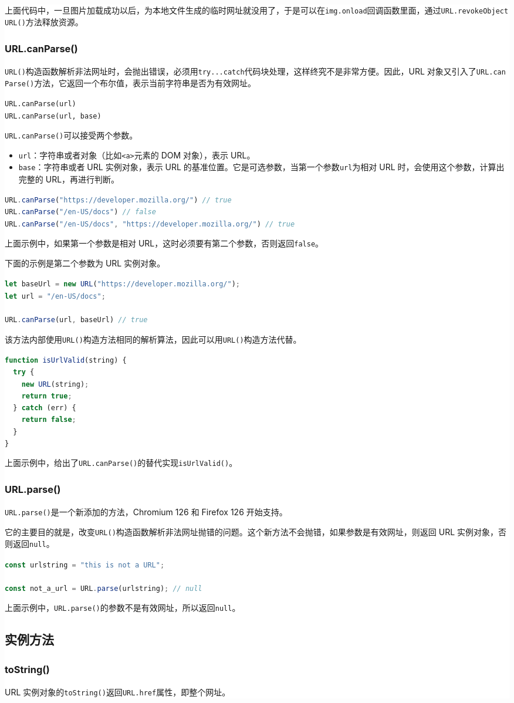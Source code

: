 上面代码中，一旦图片加载成功以后，为本地文件生成的临时网址就没用了，于是可以在`img.onload`回调函数里面，通过`URL.revokeObjectURL()`方法释放资源。

### URL.canParse()

`URL()`构造函数解析非法网址时，会抛出错误，必须用`try...catch`代码块处理，这样终究不是非常方便。因此，URL 对象又引入了`URL.canParse()`方法，它返回一个布尔值，表示当前字符串是否为有效网址。

```javascipt
URL.canParse(url)
URL.canParse(url, base)
```

`URL.canParse()`可以接受两个参数。

- `url`：字符串或者对象（比如`<a>`元素的 DOM 对象），表示 URL。
- `base`：字符串或者 URL 实例对象，表示 URL 的基准位置。它是可选参数，当第一个参数`url`为相对 URL 时，会使用这个参数，计算出完整的 URL，再进行判断。

```javascript
URL.canParse("https://developer.mozilla.org/") // true
URL.canParse("/en-US/docs") // false
URL.canParse("/en-US/docs", "https://developer.mozilla.org/") // true
```

上面示例中，如果第一个参数是相对 URL，这时必须要有第二个参数，否则返回`false`。

下面的示例是第二个参数为 URL 实例对象。

```javascript
let baseUrl = new URL("https://developer.mozilla.org/");
let url = "/en-US/docs";

URL.canParse(url, baseUrl) // true
```

该方法内部使用`URL()`构造方法相同的解析算法，因此可以用`URL()`构造方法代替。

```javascript
function isUrlValid(string) {
  try {
    new URL(string);
    return true;
  } catch (err) {
    return false;
  }
}
```

上面示例中，给出了`URL.canParse()`的替代实现`isUrlValid()`。

### URL.parse()

`URL.parse()`是一个新添加的方法，Chromium 126 和 Firefox 126 开始支持。

它的主要目的就是，改变`URL()`构造函数解析非法网址抛错的问题。这个新方法不会抛错，如果参数是有效网址，则返回 URL 实例对象，否则返回`null`。

```javascript
const urlstring = "this is not a URL";

const not_a_url = URL.parse(urlstring); // null
```

上面示例中，`URL.parse()`的参数不是有效网址，所以返回`null`。

## 实例方法

### toString()

URL 实例对象的`toString()`返回`URL.href`属性，即整个网址。

